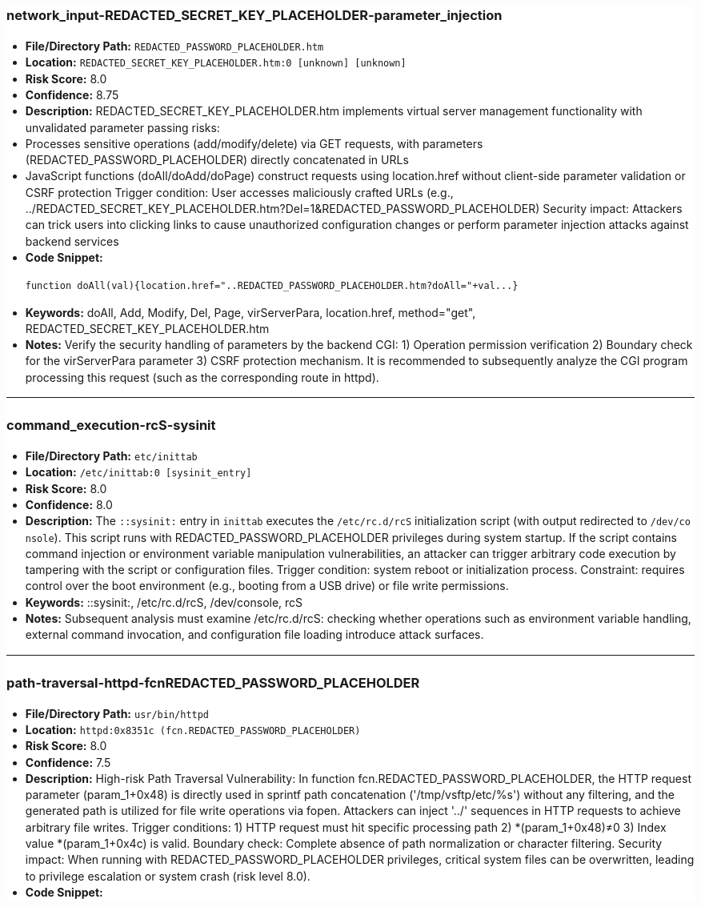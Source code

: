 ### network_input-REDACTED_SECRET_KEY_PLACEHOLDER-parameter_injection

- **File/Directory Path:** `REDACTED_PASSWORD_PLACEHOLDER.htm`
- **Location:** `REDACTED_SECRET_KEY_PLACEHOLDER.htm:0 [unknown] [unknown]`
- **Risk Score:** 8.0
- **Confidence:** 8.75
- **Description:** REDACTED_SECRET_KEY_PLACEHOLDER.htm implements virtual server management functionality with unvalidated parameter passing risks:
- Processes sensitive operations (add/modify/delete) via GET requests, with parameters (REDACTED_PASSWORD_PLACEHOLDER) directly concatenated in URLs
- JavaScript functions (doAll/doAdd/doPage) construct requests using location.href without client-side parameter validation or CSRF protection
Trigger condition: User accesses maliciously crafted URLs (e.g., ../REDACTED_SECRET_KEY_PLACEHOLDER.htm?Del=1&REDACTED_PASSWORD_PLACEHOLDER)
Security impact: Attackers can trick users into clicking links to cause unauthorized configuration changes or perform parameter injection attacks against backend services
- **Code Snippet:**
  ```
  function doAll(val){location.href="..REDACTED_PASSWORD_PLACEHOLDER.htm?doAll="+val...}
  ```
- **Keywords:** doAll, Add, Modify, Del, Page, virServerPara, location.href, method="get", REDACTED_SECRET_KEY_PLACEHOLDER.htm
- **Notes:** Verify the security handling of parameters by the backend CGI: 1) Operation permission verification 2) Boundary check for the virServerPara parameter 3) CSRF protection mechanism. It is recommended to subsequently analyze the CGI program processing this request (such as the corresponding route in httpd).

---
### command_execution-rcS-sysinit

- **File/Directory Path:** `etc/inittab`
- **Location:** `/etc/inittab:0 [sysinit_entry]`
- **Risk Score:** 8.0
- **Confidence:** 8.0
- **Description:** The `::sysinit:` entry in `inittab` executes the `/etc/rc.d/rcS` initialization script (with output redirected to `/dev/console`). This script runs with REDACTED_PASSWORD_PLACEHOLDER privileges during system startup. If the script contains command injection or environment variable manipulation vulnerabilities, an attacker can trigger arbitrary code execution by tampering with the script or configuration files. Trigger condition: system reboot or initialization process. Constraint: requires control over the boot environment (e.g., booting from a USB drive) or file write permissions.
- **Keywords:** ::sysinit:, /etc/rc.d/rcS, /dev/console, rcS
- **Notes:** Subsequent analysis must examine /etc/rc.d/rcS: checking whether operations such as environment variable handling, external command invocation, and configuration file loading introduce attack surfaces.

---
### path-traversal-httpd-fcnREDACTED_PASSWORD_PLACEHOLDER

- **File/Directory Path:** `usr/bin/httpd`
- **Location:** `httpd:0x8351c (fcn.REDACTED_PASSWORD_PLACEHOLDER)`
- **Risk Score:** 8.0
- **Confidence:** 7.5
- **Description:** High-risk Path Traversal Vulnerability: In function fcn.REDACTED_PASSWORD_PLACEHOLDER, the HTTP request parameter (param_1+0x48) is directly used in sprintf path concatenation ('/tmp/vsftp/etc/%s') without any filtering, and the generated path is utilized for file write operations via fopen. Attackers can inject '../' sequences in HTTP requests to achieve arbitrary file writes. Trigger conditions: 1) HTTP request must hit specific processing path 2) *(param_1+0x48)≠0 3) Index value *(param_1+0x4c) is valid. Boundary check: Complete absence of path normalization or character filtering. Security impact: When running with REDACTED_PASSWORD_PLACEHOLDER privileges, critical system files can be overwritten, leading to privilege escalation or system crash (risk level 8.0).
- **Code Snippet:**
  ```
  ```